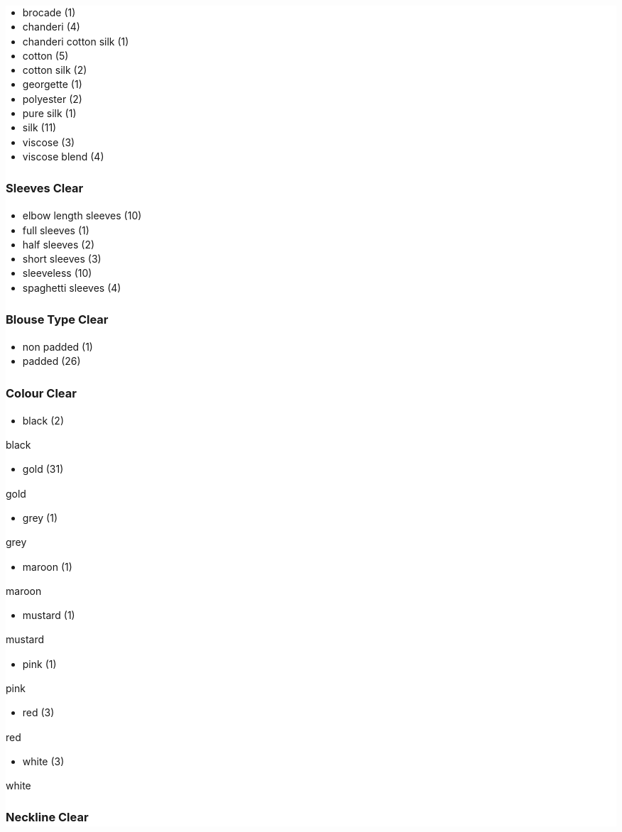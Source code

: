 - brocade (1)
- chanderi (4)
- chanderi cotton silk (1)
- cotton (5)
- cotton silk (2)
- georgette (1)
- polyester (2)
- pure silk (1)
- silk (11)
- viscose (3)
- viscose blend (4)

### Sleeves Clear

- elbow length sleeves (10)
- full sleeves (1)
- half sleeves (2)
- short sleeves (3)
- sleeveless (10)
- spaghetti sleeves (4)

### Blouse Type Clear

- non padded (1)
- padded (26)

### Colour Clear

- black (2)

black
- gold (31)

gold
- grey (1)

grey
- maroon (1)

maroon
- mustard (1)

mustard
- pink (1)

pink
- red (3)

red
- white (3)

white

### Neckline Clear
